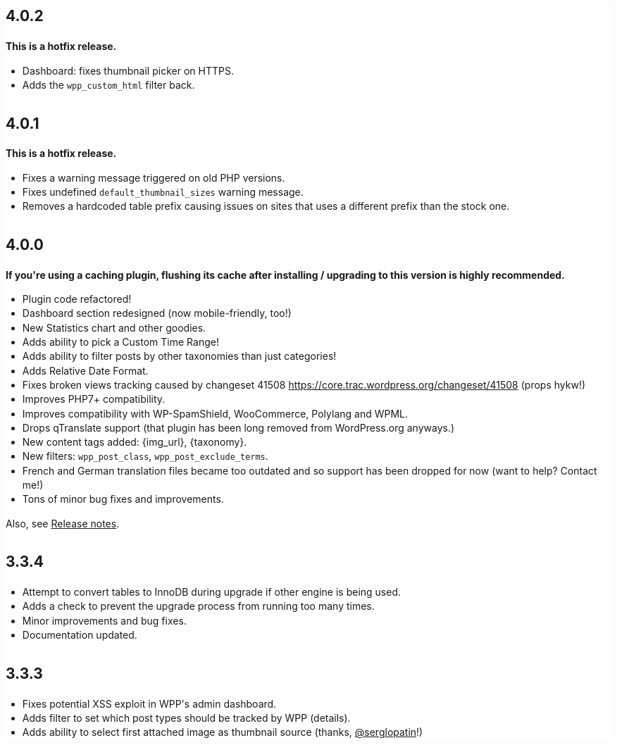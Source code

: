 ## 4.0.2 ##

**This is a hotfix release.**

- Dashboard: fixes thumbnail picker on HTTPS.
- Adds the `wpp_custom_html` filter back.

## 4.0.1 ##

**This is a hotfix release.**

- Fixes a warning message triggered on old PHP versions.
- Fixes undefined `default_thumbnail_sizes` warning message.
- Removes a hardcoded table prefix causing issues on sites that uses a different prefix than the stock one.

## 4.0.0 ##

**If you're using a caching plugin, flushing its cache after installing / upgrading to this version is highly recommended.**

- Plugin code refactored!
- Dashboard section redesigned (now mobile-friendly, too!)
- New Statistics chart and other goodies.
- Adds ability to pick a Custom Time Range!
- Adds ability to filter posts by other taxonomies than just categories!
- Adds Relative Date Format.
- Fixes broken views tracking caused by changeset 41508 https://core.trac.wordpress.org/changeset/41508 (props hykw!)
- Improves PHP7+ compatibility.
- Improves compatibility with WP-SpamShield, WooCommerce, Polylang and WPML.
- Drops qTranslate support (that plugin has been long removed from WordPress.org anyways.)
- New content tags added: {img_url}, {taxonomy}.
- New filters: `wpp_post_class`, `wpp_post_exclude_terms`.
- French and German translation files became too outdated and so support has been dropped for now (want to help? Contact me!)
- Tons of minor bug fixes and improvements.

Also, see [Release notes](https://cabrerahector.com/development/wordpress-popular-posts-4-0-is-finally-out/).

## 3.3.4 ##
- Attempt to convert tables to InnoDB during upgrade if other engine is being used.
- Adds a check to prevent the upgrade process from running too many times.
- Minor improvements and bug fixes.
- Documentation updated.

## 3.3.3 ##
- Fixes potential XSS exploit in WPP's admin dashboard.
- Adds filter to set which post types should be tracked by WPP (details).
- Adds ability to select first attached image as thumbnail source (thanks, [@serglopatin](https://github.com/serglopatin)!)

